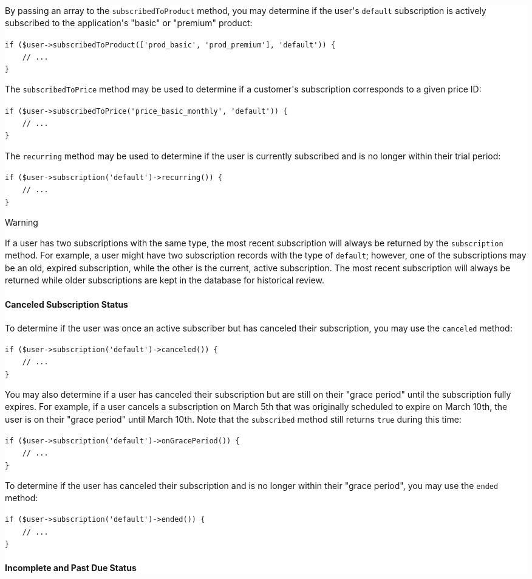 By passing an array to the `subscribedToProduct` method, you may determine if the user's `default` subscription is actively subscribed to the application's "basic" or "premium" product:

    if ($user->subscribedToProduct(['prod_basic', 'prod_premium'], 'default')) {
        // ...
    }

The `subscribedToPrice` method may be used to determine if a customer's subscription corresponds to a given price ID:

    if ($user->subscribedToPrice('price_basic_monthly', 'default')) {
        // ...
    }

The `recurring` method may be used to determine if the user is currently subscribed and is no longer within their trial period:

    if ($user->subscription('default')->recurring()) {
        // ...
    }

> [!WARNING]  
> If a user has two subscriptions with the same type, the most recent subscription will always be returned by the `subscription` method. For example, a user might have two subscription records with the type of `default`; however, one of the subscriptions may be an old, expired subscription, while the other is the current, active subscription. The most recent subscription will always be returned while older subscriptions are kept in the database for historical review.

<a name="cancelled-subscription-status"></a>
#### Canceled Subscription Status

To determine if the user was once an active subscriber but has canceled their subscription, you may use the `canceled` method:

    if ($user->subscription('default')->canceled()) {
        // ...
    }

You may also determine if a user has canceled their subscription but are still on their "grace period" until the subscription fully expires. For example, if a user cancels a subscription on March 5th that was originally scheduled to expire on March 10th, the user is on their "grace period" until March 10th. Note that the `subscribed` method still returns `true` during this time:

    if ($user->subscription('default')->onGracePeriod()) {
        // ...
    }

To determine if the user has canceled their subscription and is no longer within their "grace period", you may use the `ended` method:

    if ($user->subscription('default')->ended()) {
        // ...
    }

<a name="incomplete-and-past-due-status"></a>
#### Incomplete and Past Due Status
